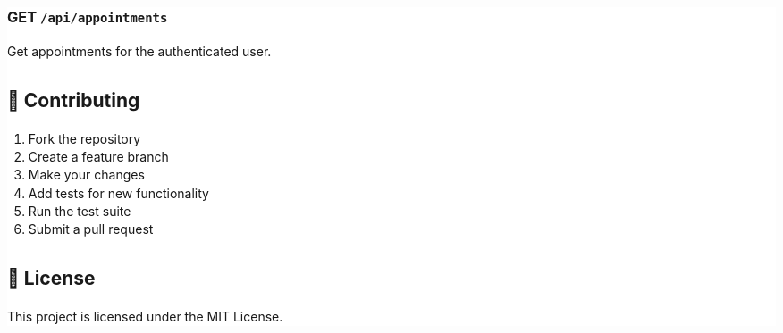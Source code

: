 ### GET `/api/appointments`
Get appointments for the authenticated user.

## 🤝 Contributing

1. Fork the repository
2. Create a feature branch
3. Make your changes
4. Add tests for new functionality
5. Run the test suite
6. Submit a pull request

## 📝 License

This project is licensed under the MIT License.
